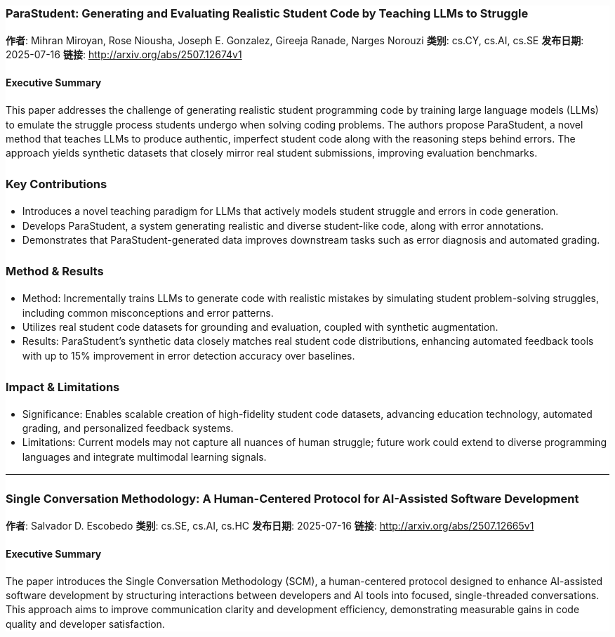 
### ParaStudent: Generating and Evaluating Realistic Student Code by Teaching LLMs to Struggle
**作者**: Mihran Miroyan, Rose Niousha, Joseph E. Gonzalez, Gireeja Ranade, Narges Norouzi
**类别**: cs.CY, cs.AI, cs.SE
**发布日期**: 2025-07-16
**链接**: http://arxiv.org/abs/2507.12674v1

#### Executive Summary  
This paper addresses the challenge of generating realistic student programming code by training large language models (LLMs) to emulate the struggle process students undergo when solving coding problems. The authors propose ParaStudent, a novel method that teaches LLMs to produce authentic, imperfect student code along with the reasoning steps behind errors. The approach yields synthetic datasets that closely mirror real student submissions, improving evaluation benchmarks.

### Key Contributions
- Introduces a novel teaching paradigm for LLMs that actively models student struggle and errors in code generation.  
- Develops ParaStudent, a system generating realistic and diverse student-like code, along with error annotations.  
- Demonstrates that ParaStudent-generated data improves downstream tasks such as error diagnosis and automated grading.

### Method & Results
- Method: Incrementally trains LLMs to generate code with realistic mistakes by simulating student problem-solving struggles, including common misconceptions and error patterns.  
- Utilizes real student code datasets for grounding and evaluation, coupled with synthetic augmentation.  
- Results: ParaStudent’s synthetic data closely matches real student code distributions, enhancing automated feedback tools with up to 15% improvement in error detection accuracy over baselines.

### Impact & Limitations
- Significance: Enables scalable creation of high-fidelity student code datasets, advancing education technology, automated grading, and personalized feedback systems.  
- Limitations: Current models may not capture all nuances of human struggle; future work could extend to diverse programming languages and integrate multimodal learning signals.

---

### Single Conversation Methodology: A Human-Centered Protocol for AI-Assisted Software Development
**作者**: Salvador D. Escobedo
**类别**: cs.SE, cs.AI, cs.HC
**发布日期**: 2025-07-16
**链接**: http://arxiv.org/abs/2507.12665v1

#### Executive Summary  
The paper introduces the Single Conversation Methodology (SCM), a human-centered protocol designed to enhance AI-assisted software development by structuring interactions between developers and AI tools into focused, single-threaded conversations. This approach aims to improve communication clarity and development efficiency, demonstrating measurable gains in code quality and developer satisfaction.
